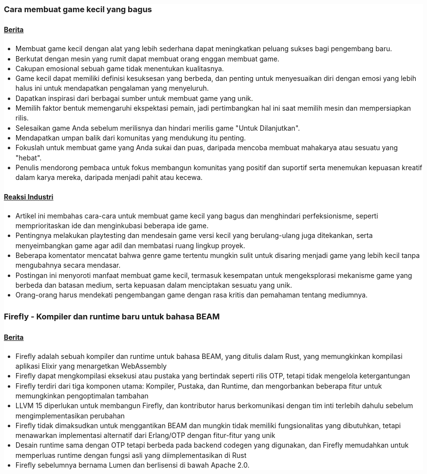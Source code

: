 ### Cara membuat game kecil yang bagus

#### [Berita](http://farawaytimes.blogspot.com/2023/02/how-to-make-good-small-games.html)

- Membuat game kecil dengan alat yang lebih sederhana dapat meningkatkan peluang sukses bagi pengembang baru.
- Berkutat dengan mesin yang rumit dapat membuat orang enggan membuat game.
- Cakupan emosional sebuah game tidak menentukan kualitasnya.
- Game kecil dapat memiliki definisi kesuksesan yang berbeda, dan penting untuk menyesuaikan diri dengan emosi yang lebih halus ini untuk mendapatkan pengalaman yang menyeluruh.
- Dapatkan inspirasi dari berbagai sumber untuk membuat game yang unik.
- Memilih faktor bentuk memengaruhi ekspektasi pemain, jadi pertimbangkan hal ini saat memilih mesin dan mempersiapkan rilis.
- Selesaikan game Anda sebelum merilisnya dan hindari merilis game "Untuk Dilanjutkan".
- Mendapatkan umpan balik dari komunitas yang mendukung itu penting.
- Fokuslah untuk membuat game yang Anda sukai dan puas, daripada mencoba membuat mahakarya atau sesuatu yang "hebat".
- Penulis mendorong pembaca untuk fokus membangun komunitas yang positif dan suportif serta menemukan kepuasan kreatif dalam karya mereka, daripada menjadi pahit atau kecewa.

#### [Reaksi Industri](http://news.ycombinator.com/item?id=35625543)

- Artikel ini membahas cara-cara untuk membuat game kecil yang bagus dan menghindari perfeksionisme, seperti memprioritaskan ide dan menginkubasi beberapa ide game.
- Pentingnya melakukan playtesting dan mendesain game versi kecil yang berulang-ulang juga ditekankan, serta menyeimbangkan game agar adil dan membatasi ruang lingkup proyek.
- Beberapa komentator mencatat bahwa genre game tertentu mungkin sulit untuk disaring menjadi game yang lebih kecil tanpa mengubahnya secara mendasar.
- Postingan ini menyoroti manfaat membuat game kecil, termasuk kesempatan untuk mengeksplorasi mekanisme game yang berbeda dan batasan medium, serta kepuasan dalam menciptakan sesuatu yang unik.
- Orang-orang harus mendekati pengembangan game dengan rasa kritis dan pemahaman tentang mediumnya.

### Firefly - Kompiler dan runtime baru untuk bahasa BEAM

#### [Berita](https://github.com/GetFirefly/firefly)

- Firefly adalah sebuah kompiler dan runtime untuk bahasa BEAM, yang ditulis dalam Rust, yang memungkinkan kompilasi aplikasi Elixir yang menargetkan WebAssembly
- Firefly dapat mengkompilasi eksekusi atau pustaka yang bertindak seperti rilis OTP, tetapi tidak mengelola ketergantungan
- Firefly terdiri dari tiga komponen utama: Kompiler, Pustaka, dan Runtime, dan mengorbankan beberapa fitur untuk memungkinkan pengoptimalan tambahan
- LLVM 15 diperlukan untuk membangun Firefly, dan kontributor harus berkomunikasi dengan tim inti terlebih dahulu sebelum mengimplementasikan perubahan
- Firefly tidak dimaksudkan untuk menggantikan BEAM dan mungkin tidak memiliki fungsionalitas yang dibutuhkan, tetapi menawarkan implementasi alternatif dari Erlang/OTP dengan fitur-fitur yang unik
- Desain runtime sama dengan OTP tetapi berbeda pada backend codegen yang digunakan, dan Firefly memudahkan untuk memperluas runtime dengan fungsi asli yang diimplementasikan di Rust
- Firefly sebelumnya bernama Lumen dan berlisensi di bawah Apache 2.0.
